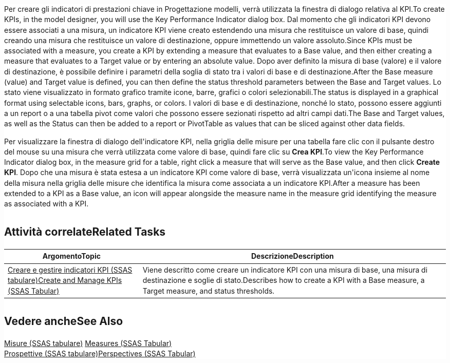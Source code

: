  <span data-ttu-id="fe530-150">Per creare gli indicatori di prestazioni chiave in Progettazione modelli, verrà utilizzata la finestra di dialogo relativa al KPI.</span><span class="sxs-lookup"><span data-stu-id="fe530-150">To create KPIs, in the model designer, you will use the Key Performance Indicator dialog box.</span></span> <span data-ttu-id="fe530-151">Dal momento che gli indicatori KPI devono essere associati a una misura, un indicatore KPI viene creato estendendo una misura che restituisce un valore di base, quindi creando una misura che restituisce un valore di destinazione, oppure immettendo un valore assoluto.</span><span class="sxs-lookup"><span data-stu-id="fe530-151">Since KPIs must be associated with a measure, you create a KPI by extending a measure that evaluates to a Base value, and then either creating a measure that evaluates to a Target value or by entering an absolute value.</span></span> <span data-ttu-id="fe530-152">Dopo aver definito la misura di base (valore) e il valore di destinazione, è possibile definire i parametri della soglia di stato tra i valori di base e di destinazione.</span><span class="sxs-lookup"><span data-stu-id="fe530-152">After the Base measure (value) and Target value is defined, you can then define the status threshold parameters between the Base and Target values.</span></span> <span data-ttu-id="fe530-153">Lo stato viene visualizzato in formato grafico tramite icone, barre, grafici o colori selezionabili.</span><span class="sxs-lookup"><span data-stu-id="fe530-153">The status is displayed in a graphical format using selectable icons, bars, graphs, or colors.</span></span> <span data-ttu-id="fe530-154">I valori di base e di destinazione, nonché lo stato, possono essere aggiunti a un report o a una tabella pivot come valori che possono essere sezionati rispetto ad altri campi dati.</span><span class="sxs-lookup"><span data-stu-id="fe530-154">The Base and Target values, as well as the Status can then be added to a report or PivotTable as values that can be sliced against other data fields.</span></span>  
  
 <span data-ttu-id="fe530-155">Per visualizzare la finestra di dialogo dell'indicatore KPI, nella griglia delle misure per una tabella fare clic con il pulsante destro del mouse su una misura che verrà utilizzata come valore di base, quindi fare clic su **Crea KPI**.</span><span class="sxs-lookup"><span data-stu-id="fe530-155">To view the Key Performance Indicator dialog box, in the measure grid for a table, right click a measure that will serve as the Base value, and then click **Create KPI**.</span></span> <span data-ttu-id="fe530-156">Dopo che una misura è stata estesa a un indicatore KPI come valore di base, verrà visualizzata un'icona insieme al nome della misura nella griglia delle misure che identifica la misura come associata a un indicatore KPI.</span><span class="sxs-lookup"><span data-stu-id="fe530-156">After a measure has been extended to a KPI as a Base value, an icon will appear alongside the measure name in the measure grid identifying the measure as associated with a KPI.</span></span>  
  
##  <a name="related-tasks"></a><a name="bkmk_related_tasks"></a> <span data-ttu-id="fe530-157">Attività correlate</span><span class="sxs-lookup"><span data-stu-id="fe530-157">Related Tasks</span></span>  
  
|<span data-ttu-id="fe530-158">Argomento</span><span class="sxs-lookup"><span data-stu-id="fe530-158">Topic</span></span>|<span data-ttu-id="fe530-159">Descrizione</span><span class="sxs-lookup"><span data-stu-id="fe530-159">Description</span></span>|  
|-----------|-----------------|  
|[<span data-ttu-id="fe530-160">Creare e gestire indicatori KPI &#40;SSAS tabulare&#41;</span><span class="sxs-lookup"><span data-stu-id="fe530-160">Create and Manage KPIs &#40;SSAS Tabular&#41;</span></span>](kpis-ssas-tabular.md)|<span data-ttu-id="fe530-161">Viene descritto come creare un indicatore KPI con una misura di base, una misura di destinazione e soglie di stato.</span><span class="sxs-lookup"><span data-stu-id="fe530-161">Describes how to create a KPI with a Base measure, a Target measure, and status thresholds.</span></span>|  
  
## <a name="see-also"></a><span data-ttu-id="fe530-162">Vedere anche</span><span class="sxs-lookup"><span data-stu-id="fe530-162">See Also</span></span>  
 <span data-ttu-id="fe530-163">[Misure &#40;SSAS tabulare&#41;](measures-ssas-tabular.md) </span><span class="sxs-lookup"><span data-stu-id="fe530-163">[Measures &#40;SSAS Tabular&#41;](measures-ssas-tabular.md) </span></span>  
 [<span data-ttu-id="fe530-164">Prospettive &#40;SSAS tabulare&#41;</span><span class="sxs-lookup"><span data-stu-id="fe530-164">Perspectives &#40;SSAS Tabular&#41;</span></span>](perspectives-ssas-tabular.md)  
  
  

